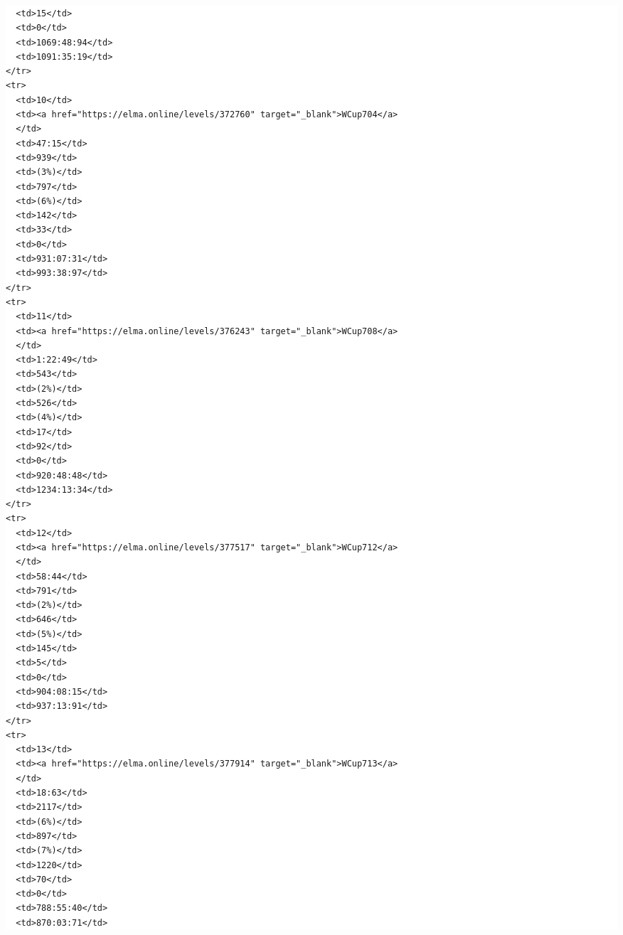       <td>15</td>
      <td>0</td>
      <td>1069:48:94</td>
      <td>1091:35:19</td>
    </tr>
    <tr>
      <td>10</td>
      <td><a href="https://elma.online/levels/372760" target="_blank">WCup704</a>
      </td>
      <td>47:15</td>
      <td>939</td>
      <td>(3%)</td>
      <td>797</td>
      <td>(6%)</td>
      <td>142</td>
      <td>33</td>
      <td>0</td>
      <td>931:07:31</td>
      <td>993:38:97</td>
    </tr>
    <tr>
      <td>11</td>
      <td><a href="https://elma.online/levels/376243" target="_blank">WCup708</a>
      </td>
      <td>1:22:49</td>
      <td>543</td>
      <td>(2%)</td>
      <td>526</td>
      <td>(4%)</td>
      <td>17</td>
      <td>92</td>
      <td>0</td>
      <td>920:48:48</td>
      <td>1234:13:34</td>
    </tr>
    <tr>
      <td>12</td>
      <td><a href="https://elma.online/levels/377517" target="_blank">WCup712</a>
      </td>
      <td>58:44</td>
      <td>791</td>
      <td>(2%)</td>
      <td>646</td>
      <td>(5%)</td>
      <td>145</td>
      <td>5</td>
      <td>0</td>
      <td>904:08:15</td>
      <td>937:13:91</td>
    </tr>
    <tr>
      <td>13</td>
      <td><a href="https://elma.online/levels/377914" target="_blank">WCup713</a>
      </td>
      <td>18:63</td>
      <td>2117</td>
      <td>(6%)</td>
      <td>897</td>
      <td>(7%)</td>
      <td>1220</td>
      <td>70</td>
      <td>0</td>
      <td>788:55:40</td>
      <td>870:03:71</td>